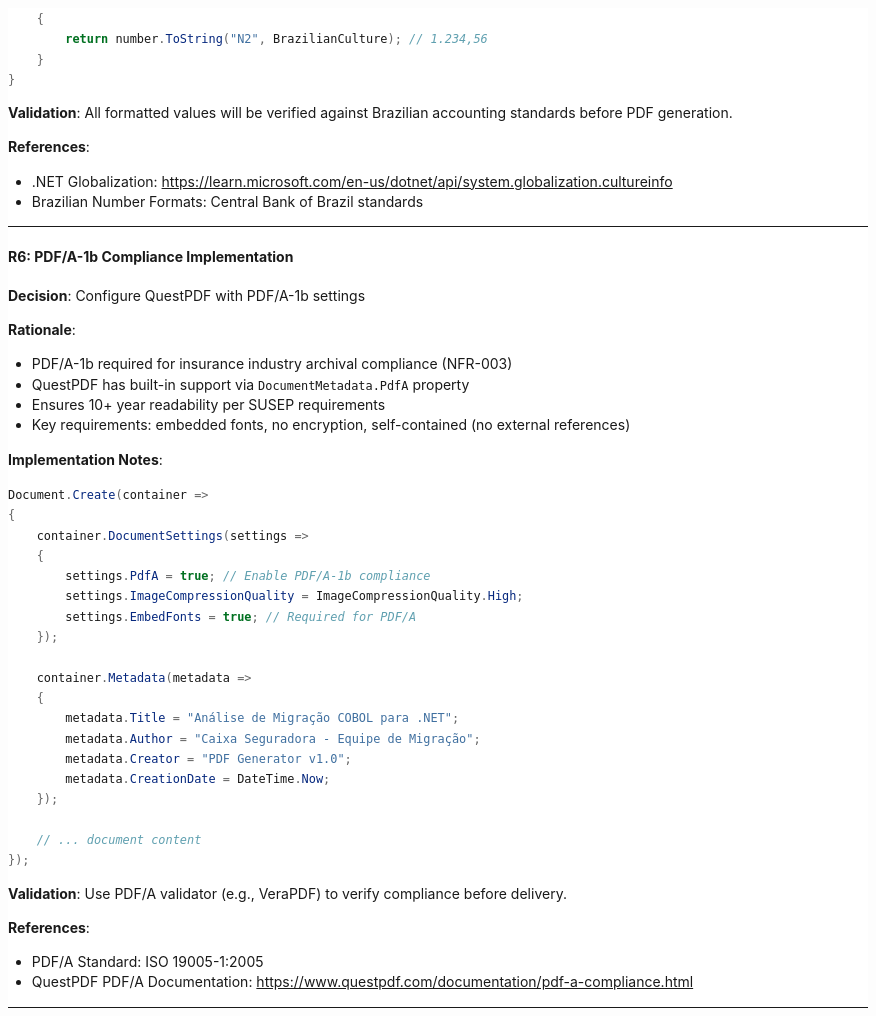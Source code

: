 ```csharp
    {
        return number.ToString("N2", BrazilianCulture); // 1.234,56
    }
}
```

**Validation**: All formatted values will be verified against Brazilian accounting standards before PDF generation.

**References**:
- .NET Globalization: https://learn.microsoft.com/en-us/dotnet/api/system.globalization.cultureinfo
- Brazilian Number Formats: Central Bank of Brazil standards

---

#### R6: PDF/A-1b Compliance Implementation

**Decision**: Configure QuestPDF with PDF/A-1b settings

**Rationale**:
- PDF/A-1b required for insurance industry archival compliance (NFR-003)
- QuestPDF has built-in support via `DocumentMetadata.PdfA` property
- Ensures 10+ year readability per SUSEP requirements
- Key requirements: embedded fonts, no encryption, self-contained (no external references)

**Implementation Notes**:
```csharp
Document.Create(container =>
{
    container.DocumentSettings(settings =>
    {
        settings.PdfA = true; // Enable PDF/A-1b compliance
        settings.ImageCompressionQuality = ImageCompressionQuality.High;
        settings.EmbedFonts = true; // Required for PDF/A
    });

    container.Metadata(metadata =>
    {
        metadata.Title = "Análise de Migração COBOL para .NET";
        metadata.Author = "Caixa Seguradora - Equipe de Migração";
        metadata.Creator = "PDF Generator v1.0";
        metadata.CreationDate = DateTime.Now;
    });

    // ... document content
});
```

**Validation**: Use PDF/A validator (e.g., VeraPDF) to verify compliance before delivery.

**References**:
- PDF/A Standard: ISO 19005-1:2005
- QuestPDF PDF/A Documentation: https://www.questpdf.com/documentation/pdf-a-compliance.html

---

